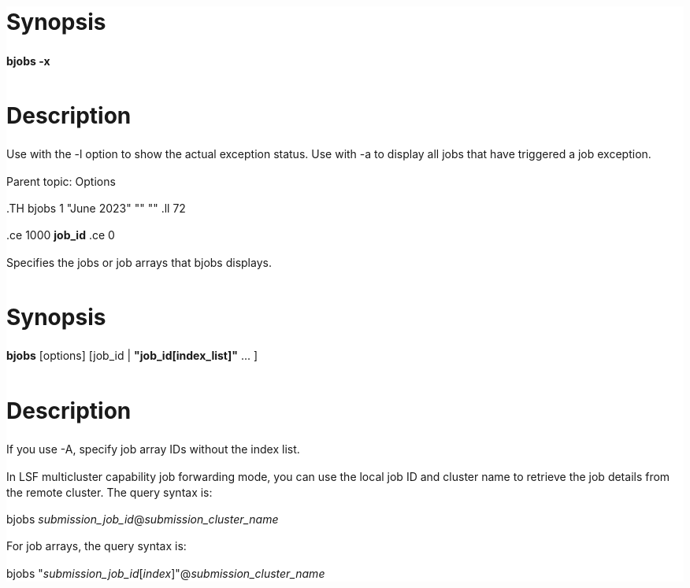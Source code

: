 # Synopsis



**bjobs -x**

<a name="description"></a>

# Description



Use with the -l option to show the actual exception status. Use
with -a to display all jobs that have triggered a job exception.

Parent topic: Options



.TH bjobs 1 "June 2023" "" ""
.ll 72

.ce 1000
**job\_id**
.ce 0


Specifies the jobs or job arrays that bjobs displays.



<a name="synopsis"></a>

# Synopsis



**bjobs** [options] [job_id |
**"**job\_id**[**index\_list**]"** ... ]

<a name="description"></a>

# Description



If you use -A, specify job array IDs without the index list.

In LSF multicluster capability job forwarding mode, you can use
the local job ID and cluster name to retrieve the job details
from the remote cluster. The query syntax is:

bjobs _submission\_job\_id_@_submission\_cluster\_name_

For job arrays, the query syntax is:

bjobs
"_submission\_job\_id_[_index_]"@_submission\_cluster\_name_
